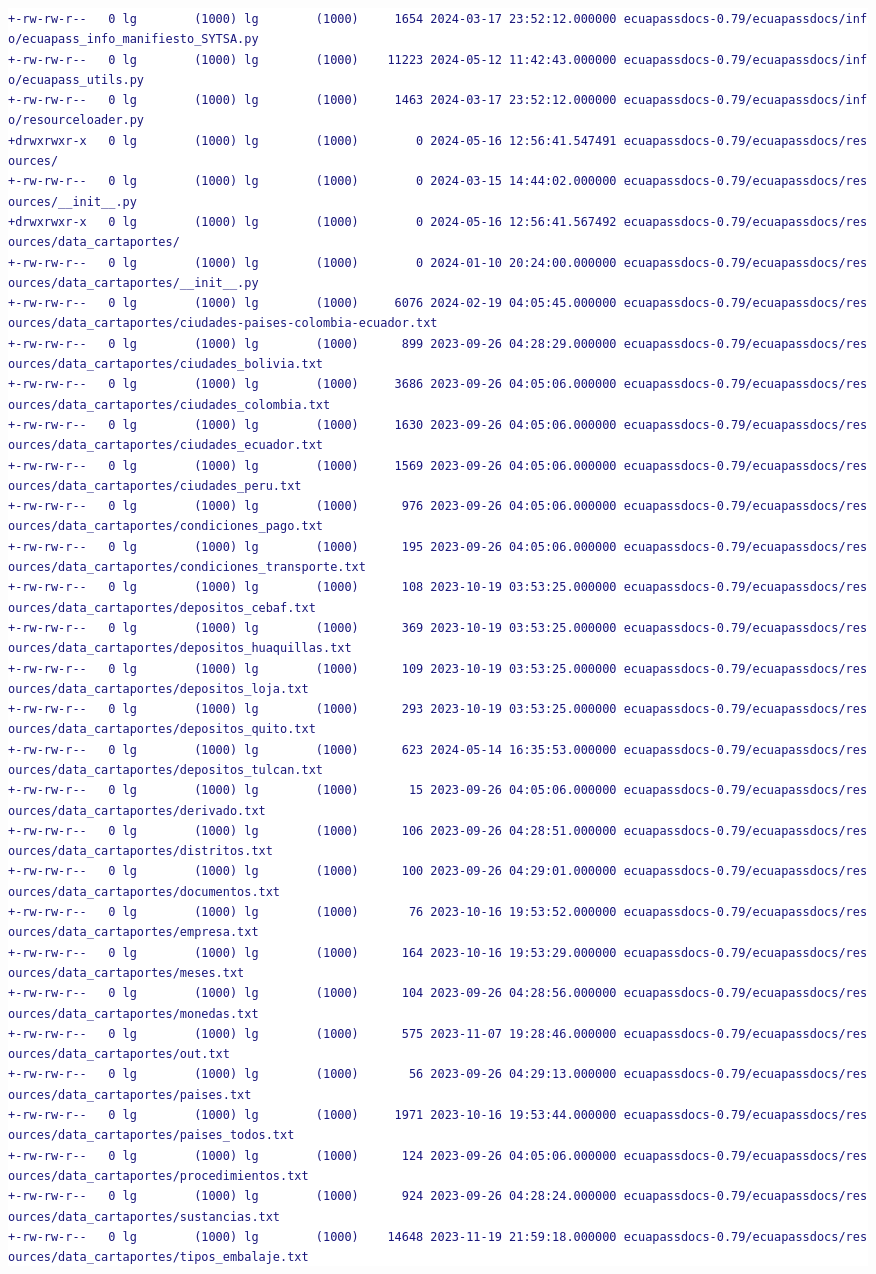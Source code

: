 ```diff
+-rw-rw-r--   0 lg        (1000) lg        (1000)     1654 2024-03-17 23:52:12.000000 ecuapassdocs-0.79/ecuapassdocs/info/ecuapass_info_manifiesto_SYTSA.py
+-rw-rw-r--   0 lg        (1000) lg        (1000)    11223 2024-05-12 11:42:43.000000 ecuapassdocs-0.79/ecuapassdocs/info/ecuapass_utils.py
+-rw-rw-r--   0 lg        (1000) lg        (1000)     1463 2024-03-17 23:52:12.000000 ecuapassdocs-0.79/ecuapassdocs/info/resourceloader.py
+drwxrwxr-x   0 lg        (1000) lg        (1000)        0 2024-05-16 12:56:41.547491 ecuapassdocs-0.79/ecuapassdocs/resources/
+-rw-rw-r--   0 lg        (1000) lg        (1000)        0 2024-03-15 14:44:02.000000 ecuapassdocs-0.79/ecuapassdocs/resources/__init__.py
+drwxrwxr-x   0 lg        (1000) lg        (1000)        0 2024-05-16 12:56:41.567492 ecuapassdocs-0.79/ecuapassdocs/resources/data_cartaportes/
+-rw-rw-r--   0 lg        (1000) lg        (1000)        0 2024-01-10 20:24:00.000000 ecuapassdocs-0.79/ecuapassdocs/resources/data_cartaportes/__init__.py
+-rw-rw-r--   0 lg        (1000) lg        (1000)     6076 2024-02-19 04:05:45.000000 ecuapassdocs-0.79/ecuapassdocs/resources/data_cartaportes/ciudades-paises-colombia-ecuador.txt
+-rw-rw-r--   0 lg        (1000) lg        (1000)      899 2023-09-26 04:28:29.000000 ecuapassdocs-0.79/ecuapassdocs/resources/data_cartaportes/ciudades_bolivia.txt
+-rw-rw-r--   0 lg        (1000) lg        (1000)     3686 2023-09-26 04:05:06.000000 ecuapassdocs-0.79/ecuapassdocs/resources/data_cartaportes/ciudades_colombia.txt
+-rw-rw-r--   0 lg        (1000) lg        (1000)     1630 2023-09-26 04:05:06.000000 ecuapassdocs-0.79/ecuapassdocs/resources/data_cartaportes/ciudades_ecuador.txt
+-rw-rw-r--   0 lg        (1000) lg        (1000)     1569 2023-09-26 04:05:06.000000 ecuapassdocs-0.79/ecuapassdocs/resources/data_cartaportes/ciudades_peru.txt
+-rw-rw-r--   0 lg        (1000) lg        (1000)      976 2023-09-26 04:05:06.000000 ecuapassdocs-0.79/ecuapassdocs/resources/data_cartaportes/condiciones_pago.txt
+-rw-rw-r--   0 lg        (1000) lg        (1000)      195 2023-09-26 04:05:06.000000 ecuapassdocs-0.79/ecuapassdocs/resources/data_cartaportes/condiciones_transporte.txt
+-rw-rw-r--   0 lg        (1000) lg        (1000)      108 2023-10-19 03:53:25.000000 ecuapassdocs-0.79/ecuapassdocs/resources/data_cartaportes/depositos_cebaf.txt
+-rw-rw-r--   0 lg        (1000) lg        (1000)      369 2023-10-19 03:53:25.000000 ecuapassdocs-0.79/ecuapassdocs/resources/data_cartaportes/depositos_huaquillas.txt
+-rw-rw-r--   0 lg        (1000) lg        (1000)      109 2023-10-19 03:53:25.000000 ecuapassdocs-0.79/ecuapassdocs/resources/data_cartaportes/depositos_loja.txt
+-rw-rw-r--   0 lg        (1000) lg        (1000)      293 2023-10-19 03:53:25.000000 ecuapassdocs-0.79/ecuapassdocs/resources/data_cartaportes/depositos_quito.txt
+-rw-rw-r--   0 lg        (1000) lg        (1000)      623 2024-05-14 16:35:53.000000 ecuapassdocs-0.79/ecuapassdocs/resources/data_cartaportes/depositos_tulcan.txt
+-rw-rw-r--   0 lg        (1000) lg        (1000)       15 2023-09-26 04:05:06.000000 ecuapassdocs-0.79/ecuapassdocs/resources/data_cartaportes/derivado.txt
+-rw-rw-r--   0 lg        (1000) lg        (1000)      106 2023-09-26 04:28:51.000000 ecuapassdocs-0.79/ecuapassdocs/resources/data_cartaportes/distritos.txt
+-rw-rw-r--   0 lg        (1000) lg        (1000)      100 2023-09-26 04:29:01.000000 ecuapassdocs-0.79/ecuapassdocs/resources/data_cartaportes/documentos.txt
+-rw-rw-r--   0 lg        (1000) lg        (1000)       76 2023-10-16 19:53:52.000000 ecuapassdocs-0.79/ecuapassdocs/resources/data_cartaportes/empresa.txt
+-rw-rw-r--   0 lg        (1000) lg        (1000)      164 2023-10-16 19:53:29.000000 ecuapassdocs-0.79/ecuapassdocs/resources/data_cartaportes/meses.txt
+-rw-rw-r--   0 lg        (1000) lg        (1000)      104 2023-09-26 04:28:56.000000 ecuapassdocs-0.79/ecuapassdocs/resources/data_cartaportes/monedas.txt
+-rw-rw-r--   0 lg        (1000) lg        (1000)      575 2023-11-07 19:28:46.000000 ecuapassdocs-0.79/ecuapassdocs/resources/data_cartaportes/out.txt
+-rw-rw-r--   0 lg        (1000) lg        (1000)       56 2023-09-26 04:29:13.000000 ecuapassdocs-0.79/ecuapassdocs/resources/data_cartaportes/paises.txt
+-rw-rw-r--   0 lg        (1000) lg        (1000)     1971 2023-10-16 19:53:44.000000 ecuapassdocs-0.79/ecuapassdocs/resources/data_cartaportes/paises_todos.txt
+-rw-rw-r--   0 lg        (1000) lg        (1000)      124 2023-09-26 04:05:06.000000 ecuapassdocs-0.79/ecuapassdocs/resources/data_cartaportes/procedimientos.txt
+-rw-rw-r--   0 lg        (1000) lg        (1000)      924 2023-09-26 04:28:24.000000 ecuapassdocs-0.79/ecuapassdocs/resources/data_cartaportes/sustancias.txt
+-rw-rw-r--   0 lg        (1000) lg        (1000)    14648 2023-11-19 21:59:18.000000 ecuapassdocs-0.79/ecuapassdocs/resources/data_cartaportes/tipos_embalaje.txt
```